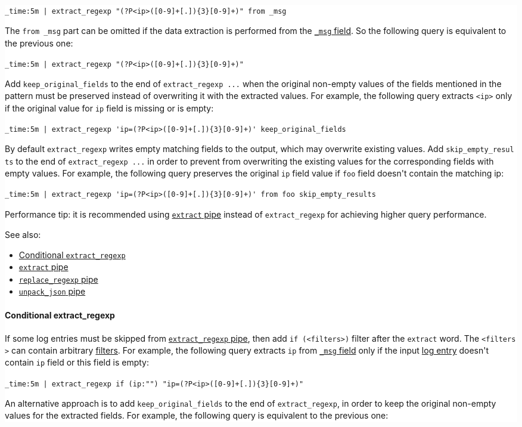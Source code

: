 ```logsql
_time:5m | extract_regexp "(?P<ip>([0-9]+[.]){3}[0-9]+)" from _msg
```

The `from _msg` part can be omitted if the data extraction is performed from the [`_msg` field](https://docs.victoriametrics.com/victorialogs/keyconcepts/#message-field).
So the following query is equivalent to the previous one:

```logsql
_time:5m | extract_regexp "(?P<ip>([0-9]+[.]){3}[0-9]+)"
```

Add `keep_original_fields` to the end of `extract_regexp ...` when the original non-empty values of the fields mentioned in the pattern must be preserved
instead of overwriting it with the extracted values. For example, the following query extracts `<ip>` only if the original value for `ip` field is missing or is empty:

```logsql
_time:5m | extract_regexp 'ip=(?P<ip>([0-9]+[.]){3}[0-9]+)' keep_original_fields
```

By default `extract_regexp` writes empty matching fields to the output, which may overwrite existing values. Add `skip_empty_results` to the end of `extract_regexp ...`
in order to prevent from overwriting the existing values for the corresponding fields with empty values.
For example, the following query preserves the original `ip` field value if `foo` field doesn't contain the matching ip:

```logsql
_time:5m | extract_regexp 'ip=(?P<ip>([0-9]+[.]){3}[0-9]+)' from foo skip_empty_results
```

Performance tip: it is recommended using [`extract` pipe](#extract-pipe) instead of `extract_regexp` for achieving higher query performance.

See also:

- [Conditional `extract_regexp`](#conditional-extract_regexp)
- [`extract` pipe](#extract-pipe)
- [`replace_regexp` pipe](#replace_regexp-pipe)
- [`unpack_json` pipe](#unpack_json-pipe)

#### Conditional extract_regexp

If some log entries must be skipped from [`extract_regexp` pipe](#extract-pipe), then add `if (<filters>)` filter after the `extract` word.
The `<filters>` can contain arbitrary [filters](#filters). For example, the following query extracts `ip`
from [`_msg` field](https://docs.victoriametrics.com/victorialogs/keyconcepts/#data-model) only
if the input [log entry](https://docs.victoriametrics.com/victorialogs/keyconcepts/#data-model) doesn't contain `ip` field or this field is empty:

```logsql
_time:5m | extract_regexp if (ip:"") "ip=(?P<ip>([0-9]+[.]){3}[0-9]+)"
```

An alternative approach is to add `keep_original_fields` to the end of `extract_regexp`, in order to keep the original non-empty values for the extracted fields.
For example, the following query is equivalent to the previous one:
